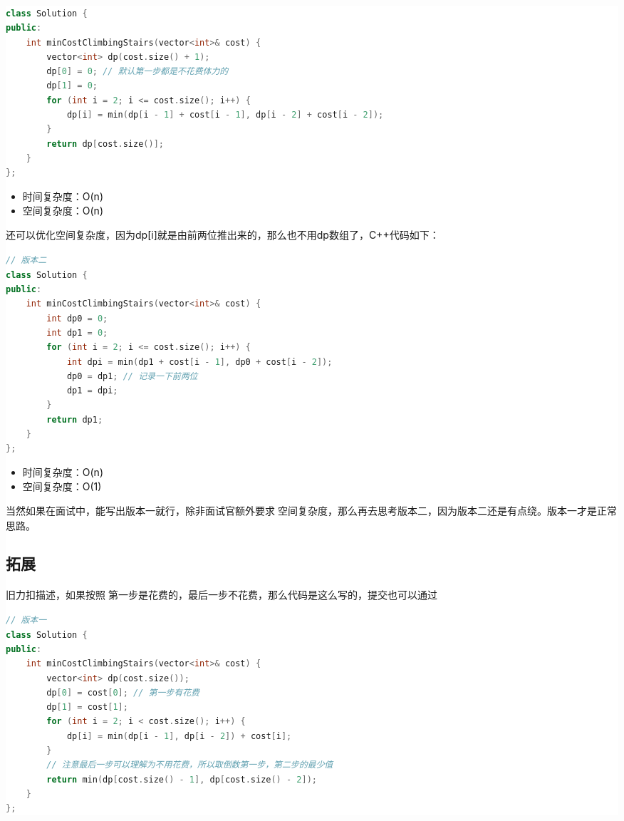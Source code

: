 ``` cpp
class Solution {
public:
    int minCostClimbingStairs(vector<int>& cost) {
        vector<int> dp(cost.size() + 1);
        dp[0] = 0; // 默认第一步都是不花费体力的
        dp[1] = 0;
        for (int i = 2; i <= cost.size(); i++) {
            dp[i] = min(dp[i - 1] + cost[i - 1], dp[i - 2] + cost[i - 2]);
        }
        return dp[cost.size()];
    }
};
```

-   时间复杂度：O(n)
-   空间复杂度：O(n)

还可以优化空间复杂度，因为dp\[i\]就是由前两位推出来的，那么也不用dp数组了，C++代码如下：

``` cpp
// 版本二
class Solution {
public:
    int minCostClimbingStairs(vector<int>& cost) {
        int dp0 = 0;
        int dp1 = 0;
        for (int i = 2; i <= cost.size(); i++) {
            int dpi = min(dp1 + cost[i - 1], dp0 + cost[i - 2]);
            dp0 = dp1; // 记录一下前两位
            dp1 = dpi;
        }
        return dp1;
    }
};
```

-   时间复杂度：O(n)
-   空间复杂度：O(1)

当然如果在面试中，能写出版本一就行，除非面试官额外要求 空间复杂度，那么再去思考版本二，因为版本二还是有点绕。版本一才是正常思路。

## 拓展

旧力扣描述，如果按照 第一步是花费的，最后一步不花费，那么代码是这么写的，提交也可以通过

``` cpp
// 版本一
class Solution {
public:
    int minCostClimbingStairs(vector<int>& cost) {
        vector<int> dp(cost.size());
        dp[0] = cost[0]; // 第一步有花费
        dp[1] = cost[1];
        for (int i = 2; i < cost.size(); i++) {
            dp[i] = min(dp[i - 1], dp[i - 2]) + cost[i];
        }
        // 注意最后一步可以理解为不用花费，所以取倒数第一步，第二步的最少值
        return min(dp[cost.size() - 1], dp[cost.size() - 2]);
    }
};
```
